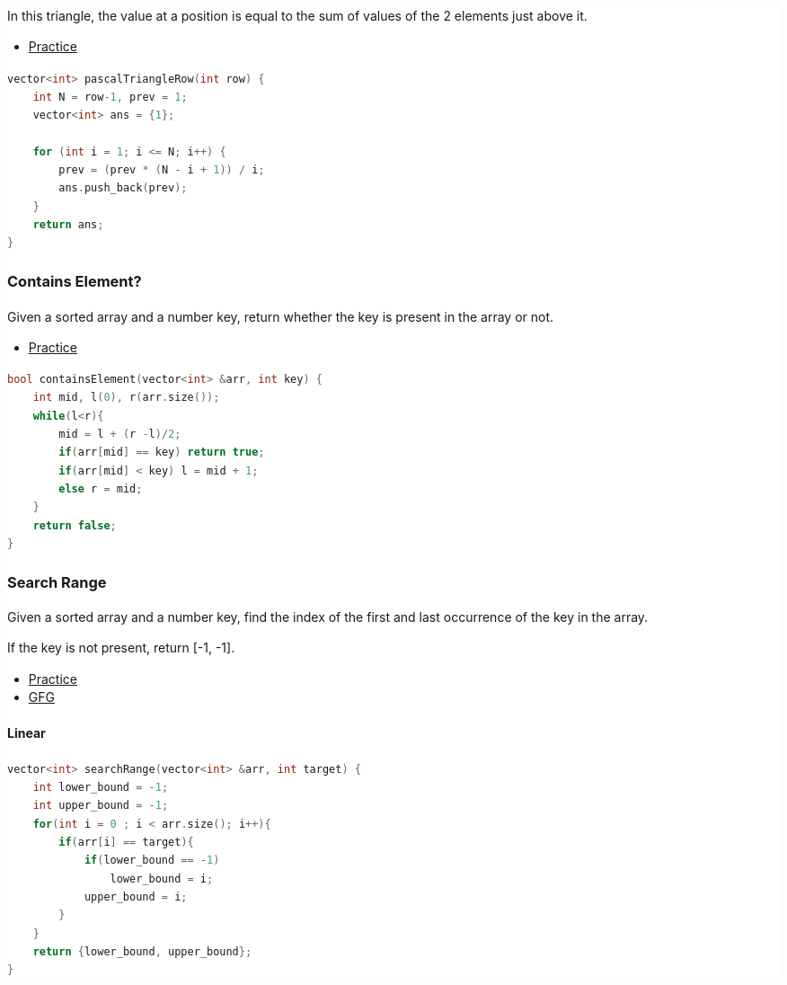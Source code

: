 In this triangle, the value at a position is equal to the sum of values of the 2 elements just above it.

- [Practice](https://workat.tech/problem-solving/practice/pascals-triangle)

```cpp
vector<int> pascalTriangleRow(int row) {
	int N = row-1, prev = 1;
	vector<int> ans = {1};

    for (int i = 1; i <= N; i++) {
        prev = (prev * (N - i + 1)) / i;
		ans.push_back(prev);
    }
	return ans;
}
```

### Contains Element?

Given a sorted array and a number key, return whether the key is present in the array or not.

- [Practice](https://workat.tech/problem-solving/practice/contains-element)

```cpp
bool containsElement(vector<int> &arr, int key) {
    int mid, l(0), r(arr.size());
	while(l<r){
		mid = l + (r -l)/2;
		if(arr[mid] == key) return true;
		if(arr[mid] < key) l = mid + 1;
		else r = mid;
	}
	return false;
}
```

### Search Range

Given a sorted array and a number key, find the index of the first and last occurrence of the key in the array.

If the key is not present, return [-1, -1].

- [Practice](https://workat.tech/problem-solving/practice/search-range)
- [GFG](https://practice.geeksforgeeks.org/problems/first-and-last-occurrences-of-x2041/1/#)

#### Linear

```cpp
vector<int> searchRange(vector<int> &arr, int target) {
	int lower_bound = -1;
    int upper_bound = -1;
    for(int i = 0 ; i < arr.size(); i++){
        if(arr[i] == target){
            if(lower_bound == -1)
                lower_bound = i;
            upper_bound = i;
        }
    }
    return {lower_bound, upper_bound};
}
```

